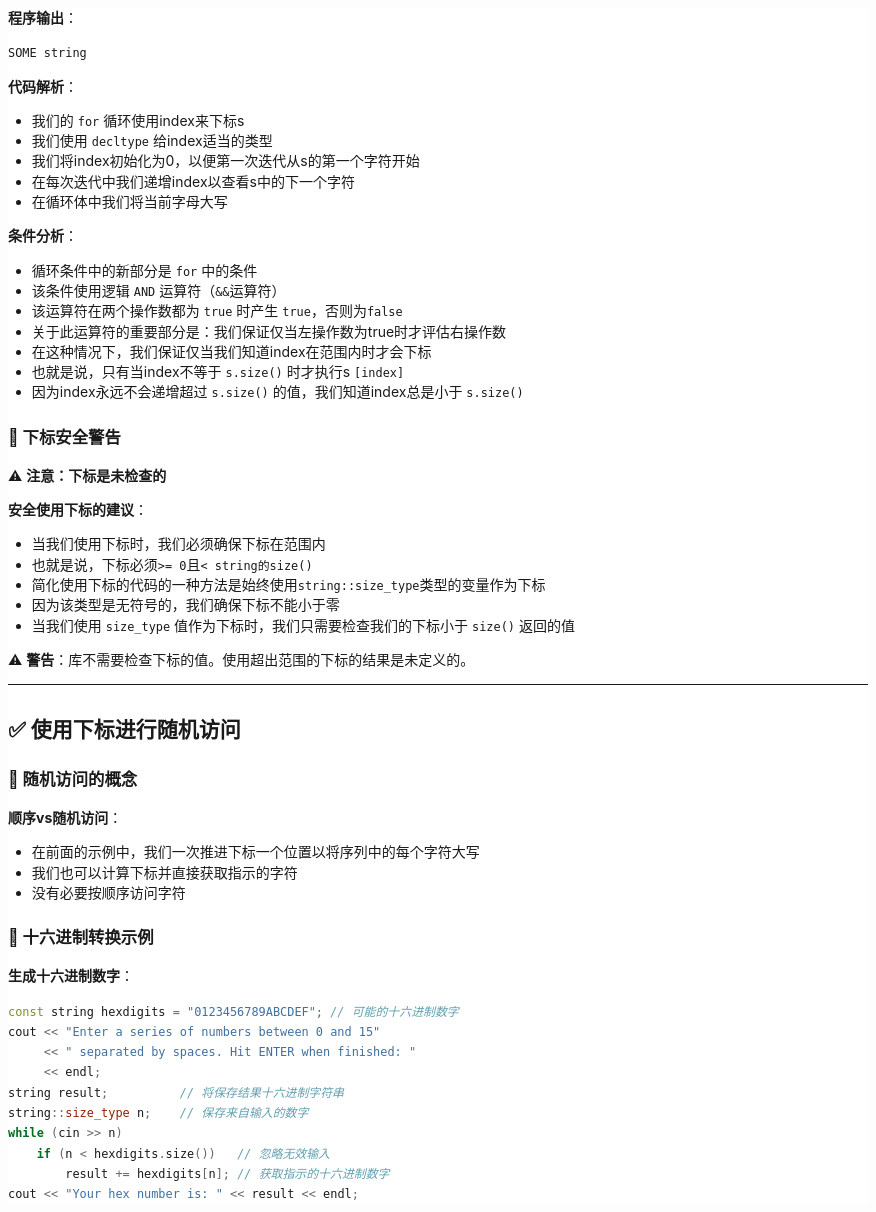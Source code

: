 **程序输出**：
```
SOME string
```

**代码解析**：
- 我们的 `for` 循环使用index来下标s
- 我们使用 `decltype` 给index适当的类型
- 我们将index初始化为0，以便第一次迭代从s的第一个字符开始
- 在每次迭代中我们递增index以查看s中的下一个字符
- 在循环体中我们将当前字母大写

**条件分析**：
- 循环条件中的新部分是 `for` 中的条件
- 该条件使用逻辑 `AND` 运算符（`&&`运算符）
- 该运算符在两个操作数都为 `true` 时产生 `true`，否则为`false`
- 关于此运算符的重要部分是：我们保证仅当左操作数为true时才评估右操作数
- 在这种情况下，我们保证仅当我们知道index在范围内时才会下标
- 也就是说，只有当index不等于 `s.size()` 时才执行s `[index]`
- 因为index永远不会递增超过 `s.size()` 的值，我们知道index总是小于 `s.size()`

### 📝 下标安全警告

⚠️ **注意：下标是未检查的**

**安全使用下标的建议**：
- 当我们使用下标时，我们必须确保下标在范围内
- 也就是说，下标必须`>= 0`且`< string的size()`
- 简化使用下标的代码的一种方法是始终使用`string::size_type`类型的变量作为下标
- 因为该类型是无符号的，我们确保下标不能小于零
- 当我们使用 `size_type` 值作为下标时，我们只需要检查我们的下标小于 `size()` 返回的值

⚠️ **警告**：库不需要检查下标的值。使用超出范围的下标的结果是未定义的。

---

## ✅ 使用下标进行随机访问

### 📝 随机访问的概念

**顺序vs随机访问**：
- 在前面的示例中，我们一次推进下标一个位置以将序列中的每个字符大写
- 我们也可以计算下标并直接获取指示的字符
- 没有必要按顺序访问字符

### 📝 十六进制转换示例

**生成十六进制数字**：
```cpp
const string hexdigits = "0123456789ABCDEF"; // 可能的十六进制数字
cout << "Enter a series of numbers between 0 and 15"
     << " separated by spaces. Hit ENTER when finished: "
     << endl;
string result;          // 将保存结果十六进制字符串
string::size_type n;    // 保存来自输入的数字
while (cin >> n)
    if (n < hexdigits.size())   // 忽略无效输入
        result += hexdigits[n]; // 获取指示的十六进制数字
cout << "Your hex number is: " << result << endl;
```
